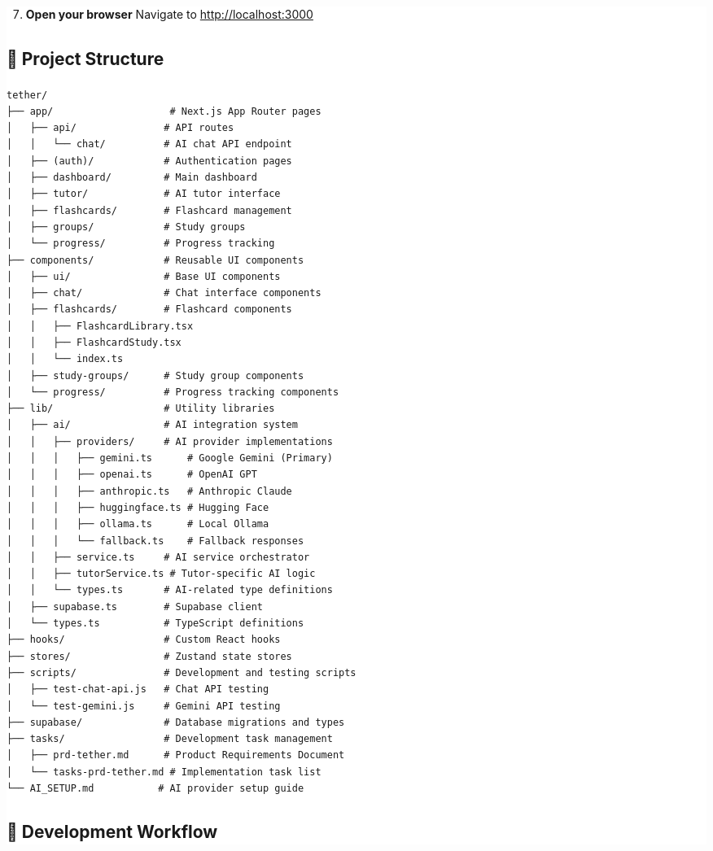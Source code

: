 7. **Open your browser**
   Navigate to [http://localhost:3000](http://localhost:3000)

## 📁 Project Structure

```
tether/
├── app/                    # Next.js App Router pages
│   ├── api/               # API routes
│   │   └── chat/          # AI chat API endpoint
│   ├── (auth)/            # Authentication pages
│   ├── dashboard/         # Main dashboard
│   ├── tutor/             # AI tutor interface
│   ├── flashcards/        # Flashcard management
│   ├── groups/            # Study groups
│   └── progress/          # Progress tracking
├── components/            # Reusable UI components
│   ├── ui/                # Base UI components
│   ├── chat/              # Chat interface components
│   ├── flashcards/        # Flashcard components
│   │   ├── FlashcardLibrary.tsx
│   │   ├── FlashcardStudy.tsx
│   │   └── index.ts
│   ├── study-groups/      # Study group components
│   └── progress/          # Progress tracking components
├── lib/                   # Utility libraries
│   ├── ai/                # AI integration system
│   │   ├── providers/     # AI provider implementations
│   │   │   ├── gemini.ts      # Google Gemini (Primary)
│   │   │   ├── openai.ts      # OpenAI GPT
│   │   │   ├── anthropic.ts   # Anthropic Claude
│   │   │   ├── huggingface.ts # Hugging Face
│   │   │   ├── ollama.ts      # Local Ollama
│   │   │   └── fallback.ts    # Fallback responses
│   │   ├── service.ts     # AI service orchestrator
│   │   ├── tutorService.ts # Tutor-specific AI logic
│   │   └── types.ts       # AI-related type definitions
│   ├── supabase.ts        # Supabase client
│   └── types.ts           # TypeScript definitions
├── hooks/                 # Custom React hooks
├── stores/                # Zustand state stores
├── scripts/               # Development and testing scripts
│   ├── test-chat-api.js   # Chat API testing
│   └── test-gemini.js     # Gemini API testing
├── supabase/              # Database migrations and types
├── tasks/                 # Development task management
│   ├── prd-tether.md      # Product Requirements Document
│   └── tasks-prd-tether.md # Implementation task list
└── AI_SETUP.md           # AI provider setup guide
```

## 🎯 Development Workflow
